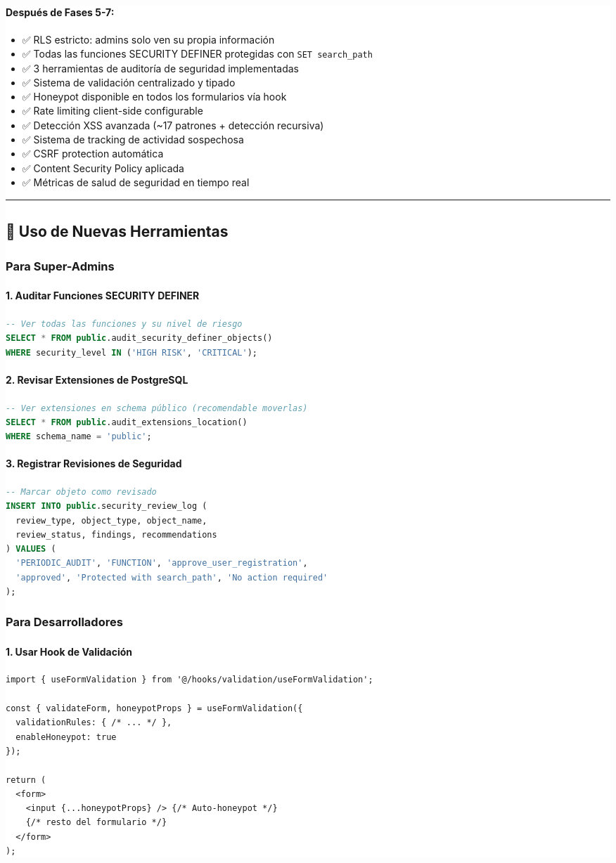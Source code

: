 #### Después de Fases 5-7:
- ✅ RLS estricto: admins solo ven su propia información
- ✅ Todas las funciones SECURITY DEFINER protegidas con `SET search_path`
- ✅ 3 herramientas de auditoría de seguridad implementadas
- ✅ Sistema de validación centralizado y tipado
- ✅ Honeypot disponible en todos los formularios vía hook
- ✅ Rate limiting client-side configurable
- ✅ Detección XSS avanzada (~17 patrones + detección recursiva)
- ✅ Sistema de tracking de actividad sospechosa
- ✅ CSRF protection automática
- ✅ Content Security Policy aplicada
- ✅ Métricas de salud de seguridad en tiempo real

---

## 🚀 Uso de Nuevas Herramientas

### Para Super-Admins

#### 1. Auditar Funciones SECURITY DEFINER
```sql
-- Ver todas las funciones y su nivel de riesgo
SELECT * FROM public.audit_security_definer_objects()
WHERE security_level IN ('HIGH RISK', 'CRITICAL');
```

#### 2. Revisar Extensiones de PostgreSQL
```sql
-- Ver extensiones en schema público (recomendable moverlas)
SELECT * FROM public.audit_extensions_location()
WHERE schema_name = 'public';
```

#### 3. Registrar Revisiones de Seguridad
```sql
-- Marcar objeto como revisado
INSERT INTO public.security_review_log (
  review_type, object_type, object_name,
  review_status, findings, recommendations
) VALUES (
  'PERIODIC_AUDIT', 'FUNCTION', 'approve_user_registration',
  'approved', 'Protected with search_path', 'No action required'
);
```

### Para Desarrolladores

#### 1. Usar Hook de Validación
```tsx
import { useFormValidation } from '@/hooks/validation/useFormValidation';

const { validateForm, honeypotProps } = useFormValidation({
  validationRules: { /* ... */ },
  enableHoneypot: true
});

return (
  <form>
    <input {...honeypotProps} /> {/* Auto-honeypot */}
    {/* resto del formulario */}
  </form>
);
```
